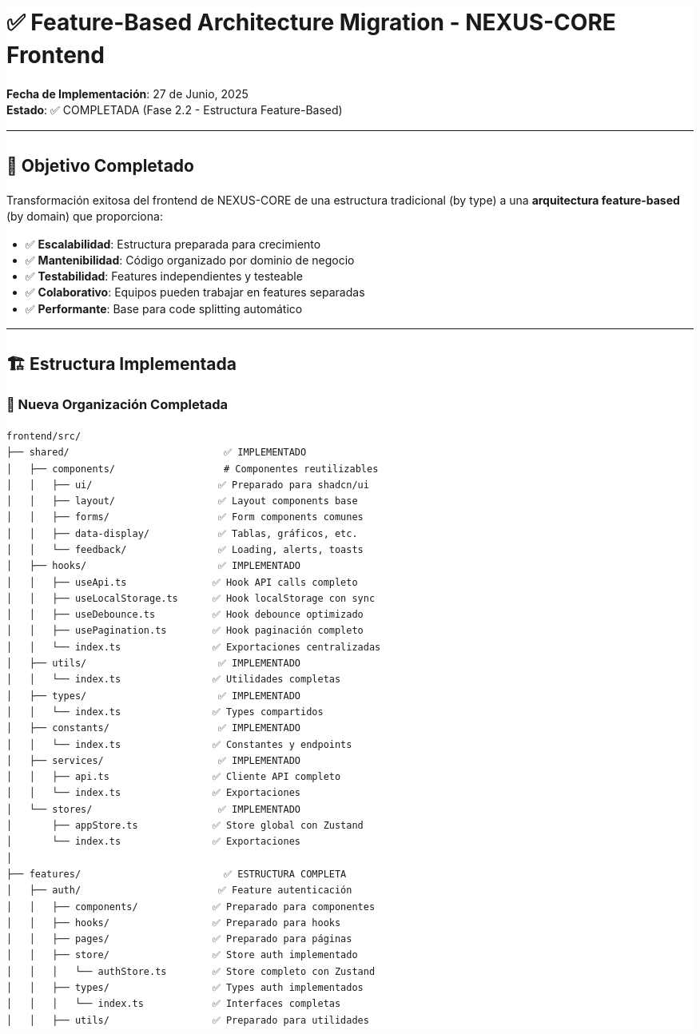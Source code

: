 # ✅ Feature-Based Architecture Migration - NEXUS-CORE Frontend

**Fecha de Implementación**: 27 de Junio, 2025  
**Estado**: ✅ COMPLETADA (Fase 2.2 - Estructura Feature-Based)

---

## 🎯 Objetivo Completado

Transformación exitosa del frontend de NEXUS-CORE de una estructura tradicional (by type) a una **arquitectura feature-based** (by domain) que proporciona:

- ✅ **Escalabilidad**: Estructura preparada para crecimiento
- ✅ **Mantenibilidad**: Código organizado por dominio de negocio  
- ✅ **Testabilidad**: Features independientes y testeable
- ✅ **Colaborativo**: Equipos pueden trabajar en features separadas
- ✅ **Performante**: Base para code splitting automático

---

## 🏗️ Estructura Implementada

### 📁 Nueva Organización Completada

```
frontend/src/
├── shared/                           ✅ IMPLEMENTADO
│   ├── components/                   # Componentes reutilizables
│   │   ├── ui/                      ✅ Preparado para shadcn/ui
│   │   ├── layout/                  ✅ Layout components base
│   │   ├── forms/                   ✅ Form components comunes
│   │   ├── data-display/            ✅ Tablas, gráficos, etc.
│   │   └── feedback/                ✅ Loading, alerts, toasts
│   ├── hooks/                       ✅ IMPLEMENTADO
│   │   ├── useApi.ts               ✅ Hook API calls completo
│   │   ├── useLocalStorage.ts      ✅ Hook localStorage con sync
│   │   ├── useDebounce.ts          ✅ Hook debounce optimizado
│   │   ├── usePagination.ts        ✅ Hook paginación completo
│   │   └── index.ts                ✅ Exportaciones centralizadas
│   ├── utils/                       ✅ IMPLEMENTADO
│   │   └── index.ts                ✅ Utilidades completas
│   ├── types/                       ✅ IMPLEMENTADO
│   │   └── index.ts                ✅ Types compartidos
│   ├── constants/                   ✅ IMPLEMENTADO
│   │   └── index.ts                ✅ Constantes y endpoints
│   ├── services/                    ✅ IMPLEMENTADO
│   │   ├── api.ts                  ✅ Cliente API completo
│   │   └── index.ts                ✅ Exportaciones
│   └── stores/                      ✅ IMPLEMENTADO
│       ├── appStore.ts             ✅ Store global con Zustand
│       └── index.ts                ✅ Exportaciones
│
├── features/                         ✅ ESTRUCTURA COMPLETA
│   ├── auth/                        ✅ Feature autenticación
│   │   ├── components/             ✅ Preparado para componentes
│   │   ├── hooks/                  ✅ Preparado para hooks
│   │   ├── pages/                  ✅ Preparado para páginas
│   │   ├── store/                  ✅ Store auth implementado
│   │   │   └── authStore.ts        ✅ Store completo con Zustand
│   │   ├── types/                  ✅ Types auth implementados
│   │   │   └── index.ts            ✅ Interfaces completas
│   │   ├── utils/                  ✅ Preparado para utilidades
```